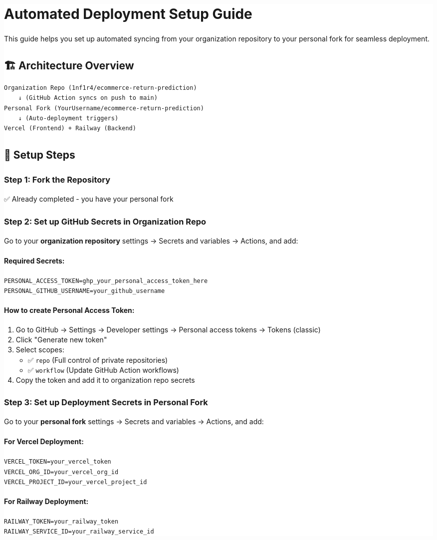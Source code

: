 # Automated Deployment Setup Guide

This guide helps you set up automated syncing from your organization repository to your personal fork for seamless deployment.

## 🏗️ **Architecture Overview**

```
Organization Repo (1nf1r4/ecommerce-return-prediction)
    ↓ (GitHub Action syncs on push to main)
Personal Fork (YourUsername/ecommerce-return-prediction)
    ↓ (Auto-deployment triggers)
Vercel (Frontend) + Railway (Backend)
```

## 🔧 **Setup Steps**

### **Step 1: Fork the Repository**
✅ Already completed - you have your personal fork

### **Step 2: Set up GitHub Secrets in Organization Repo**

Go to your **organization repository** settings → Secrets and variables → Actions, and add:

#### **Required Secrets:**
```
PERSONAL_ACCESS_TOKEN=ghp_your_personal_access_token_here
PERSONAL_GITHUB_USERNAME=your_github_username
```

#### **How to create Personal Access Token:**
1. Go to GitHub → Settings → Developer settings → Personal access tokens → Tokens (classic)
2. Click "Generate new token"
3. Select scopes:
   - ✅ `repo` (Full control of private repositories)
   - ✅ `workflow` (Update GitHub Action workflows)
4. Copy the token and add it to organization repo secrets

### **Step 3: Set up Deployment Secrets in Personal Fork**

Go to your **personal fork** settings → Secrets and variables → Actions, and add:

#### **For Vercel Deployment:**
```
VERCEL_TOKEN=your_vercel_token
VERCEL_ORG_ID=your_vercel_org_id  
VERCEL_PROJECT_ID=your_vercel_project_id
```

#### **For Railway Deployment:**
```
RAILWAY_TOKEN=your_railway_token
RAILWAY_SERVICE_ID=your_railway_service_id
```
